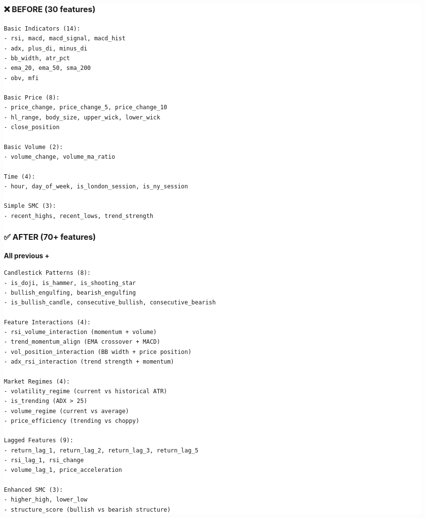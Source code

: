### ❌ BEFORE (30 features)
```
Basic Indicators (14):
- rsi, macd, macd_signal, macd_hist
- adx, plus_di, minus_di
- bb_width, atr_pct
- ema_20, ema_50, sma_200
- obv, mfi

Basic Price (8):
- price_change, price_change_5, price_change_10
- hl_range, body_size, upper_wick, lower_wick
- close_position

Basic Volume (2):
- volume_change, volume_ma_ratio

Time (4):
- hour, day_of_week, is_london_session, is_ny_session

Simple SMC (3):
- recent_highs, recent_lows, trend_strength
```

### ✅ AFTER (70+ features)

**All previous +**

```
Candlestick Patterns (8):
- is_doji, is_hammer, is_shooting_star
- bullish_engulfing, bearish_engulfing
- is_bullish_candle, consecutive_bullish, consecutive_bearish

Feature Interactions (4):
- rsi_volume_interaction (momentum + volume)
- trend_momentum_align (EMA crossover + MACD)
- vol_position_interaction (BB width + price position)
- adx_rsi_interaction (trend strength + momentum)

Market Regimes (4):
- volatility_regime (current vs historical ATR)
- is_trending (ADX > 25)
- volume_regime (current vs average)
- price_efficiency (trending vs choppy)

Lagged Features (9):
- return_lag_1, return_lag_2, return_lag_3, return_lag_5
- rsi_lag_1, rsi_change
- volume_lag_1, price_acceleration

Enhanced SMC (3):
- higher_high, lower_low
- structure_score (bullish vs bearish structure)
```
